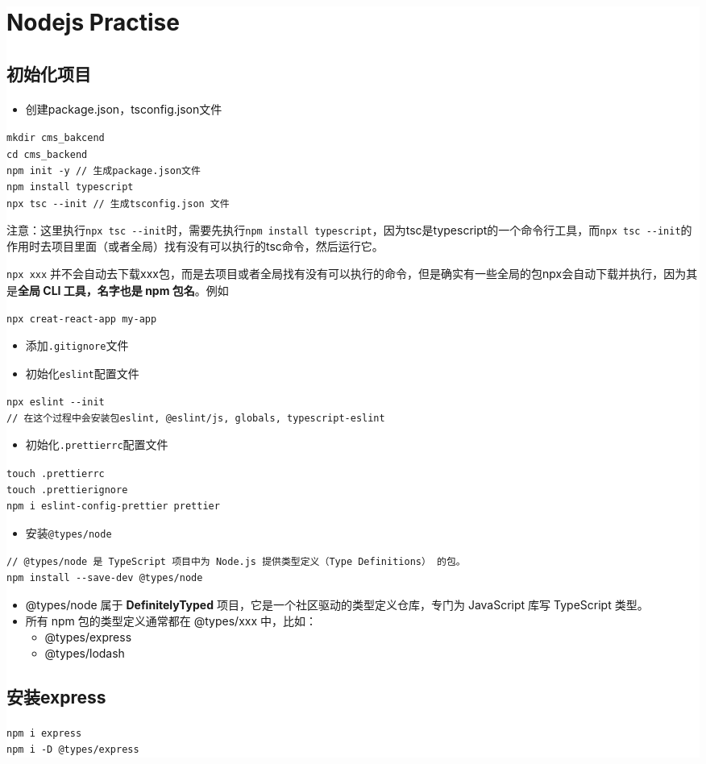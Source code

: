 # Nodejs Practise

## 初始化项目

* 创建package.json，tsconfig.json文件

```shell
mkdir cms_bakcend
cd cms_backend
npm init -y // 生成package.json文件
npm install typescript
npx tsc --init // 生成tsconfig.json 文件
```

注意：这里执行`npx tsc --init`时，需要先执行`npm install typescript`，因为tsc是typescript的一个命令行工具，而`npx tsc --init`的作用时去项目里面（或者全局）找有没有可以执行的tsc命令，然后运行它。

`npx xxx` 并不会自动去下载xxx包，而是去项目或者全局找有没有可以执行的命令，但是确实有一些全局的包npx会自动下载并执行，因为其是**全局 CLI 工具，名字也是 npm 包名**。例如

`npx creat-react-app my-app`

* 添加`.gitignore`文件

* 初始化`eslint`配置文件

```shell
npx eslint --init
// 在这个过程中会安装包eslint, @eslint/js, globals, typescript-eslint
```

* 初始化`.prettierrc`配置文件

```shell
touch .prettierrc
touch .prettierignore
npm i eslint-config-prettier prettier 
```

* 安装`@types/node`

```shell
// @types/node 是 TypeScript 项目中为 Node.js 提供类型定义（Type Definitions） 的包。
npm install --save-dev @types/node
```

- @types/node 属于 **DefinitelyTyped** 项目，它是一个社区驱动的类型定义仓库，专门为 JavaScript 库写 TypeScript 类型。
- 所有 npm 包的类型定义通常都在 @types/xxx 中，比如：
  - @types/express
  - @types/lodash

## 安装express

```shell
npm i express
npm i -D @types/express 
```
